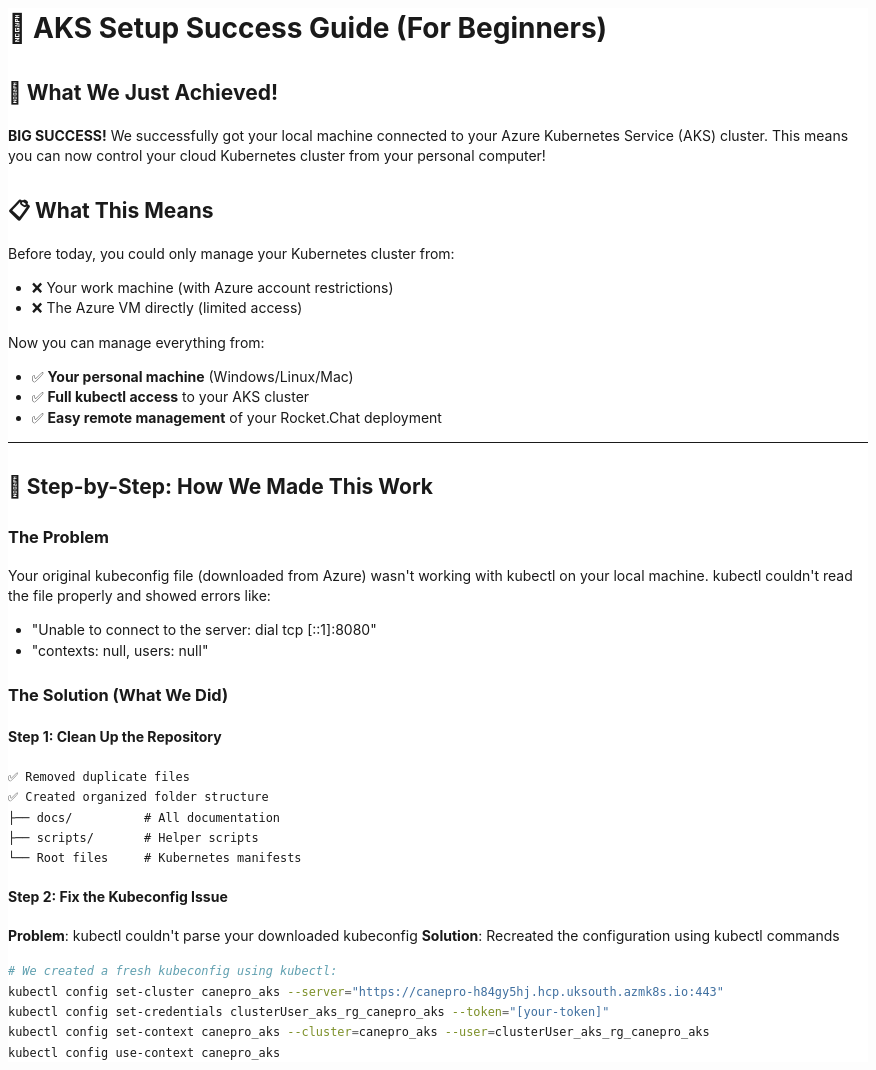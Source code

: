 # 🚀 AKS Setup Success Guide (For Beginners)

## 🎉 What We Just Achieved!

**BIG SUCCESS!** We successfully got your local machine connected to your Azure Kubernetes Service (AKS) cluster. This means you can now control your cloud Kubernetes cluster from your personal computer!

## 📋 What This Means

Before today, you could only manage your Kubernetes cluster from:
- ❌ Your work machine (with Azure account restrictions)
- ❌ The Azure VM directly (limited access)

Now you can manage everything from:
- ✅ **Your personal machine** (Windows/Linux/Mac)
- ✅ **Full kubectl access** to your AKS cluster
- ✅ **Easy remote management** of your Rocket.Chat deployment

---

## 🔧 Step-by-Step: How We Made This Work

### The Problem
Your original kubeconfig file (downloaded from Azure) wasn't working with kubectl on your local machine. kubectl couldn't read the file properly and showed errors like:
- "Unable to connect to the server: dial tcp [::1]:8080"
- "contexts: null, users: null"

### The Solution (What We Did)

#### Step 1: Clean Up the Repository
```
✅ Removed duplicate files
✅ Created organized folder structure
├── docs/          # All documentation
├── scripts/       # Helper scripts
└── Root files     # Kubernetes manifests
```

#### Step 2: Fix the Kubeconfig Issue
**Problem**: kubectl couldn't parse your downloaded kubeconfig
**Solution**: Recreated the configuration using kubectl commands

```bash
# We created a fresh kubeconfig using kubectl:
kubectl config set-cluster canepro_aks --server="https://canepro-h84gy5hj.hcp.uksouth.azmk8s.io:443"
kubectl config set-credentials clusterUser_aks_rg_canepro_aks --token="[your-token]"
kubectl config set-context canepro_aks --cluster=canepro_aks --user=clusterUser_aks_rg_canepro_aks
kubectl config use-context canepro_aks
```
